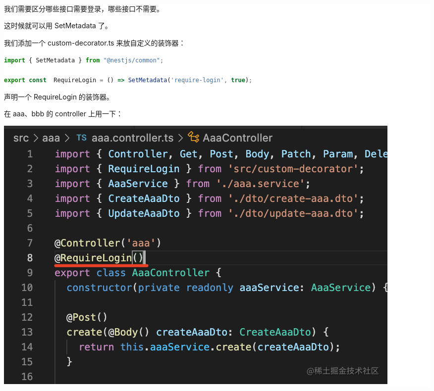 我们需要区分哪些接口需要登录，哪些接口不需要。

这时候就可以用 SetMetadata 了。

我们添加一个 custom-decorator.ts 来放自定义的装饰器：

```typescript
import { SetMetadata } from "@nestjs/common";

export const  RequireLogin = () => SetMetadata('require-login', true);
```
声明一个 RequireLogin 的装饰器。

在 aaa、bbb 的 controller 上用一下：

![](./images/0a5656697a5e499f8648e3bfb0225a31~tplv-k3u1fbpfcp-watermark.image.png)
